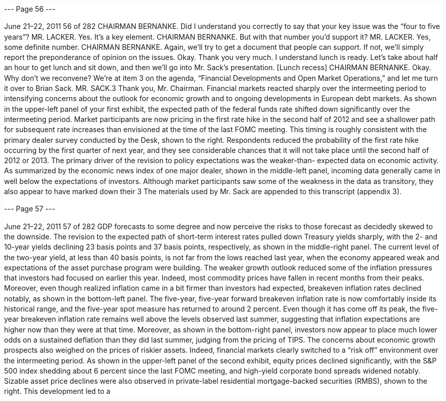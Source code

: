 --- Page 56 ---

June 21–22, 2011 56 of 282
CHAIRMAN BERNANKE. Did I understand you correctly to say that your key issue
was the “four to five years”?
MR. LACKER. Yes. It’s a key element.
CHAIRMAN BERNANKE. But with that number you’d support it?
MR. LACKER. Yes, some definite number.
CHAIRMAN BERNANKE. Again, we’ll try to get a document that people can support.
If not, we’ll simply report the preponderance of opinion on the issues.
Okay. Thank you very much. I understand lunch is ready. Let’s take about half an hour
to get lunch and sit down, and then we’ll go into Mr. Sack’s presentation.
[Lunch recess]
CHAIRMAN BERNANKE. Okay. Why don’t we reconvene? We’re at item 3 on the
agenda, “Financial Developments and Open Market Operations,” and let me turn it over to Brian
Sack.
MR. SACK.3 Thank you, Mr. Chairman. Financial markets reacted sharply over
the intermeeting period to intensifying concerns about the outlook for economic
growth and to ongoing developments in European debt markets.
As shown in the upper-left panel of your first exhibit, the expected path of the
federal funds rate shifted down significantly over the intermeeting period. Market
participants are now pricing in the first rate hike in the second half of 2012 and see a
shallower path for subsequent rate increases than envisioned at the time of the last
FOMC meeting. This timing is roughly consistent with the primary dealer survey
conducted by the Desk, shown to the right. Respondents reduced the probability of
the first rate hike occurring by the first quarter of next year, and they see considerable
chances that it will not take place until the second half of 2012 or 2013.
The primary driver of the revision to policy expectations was the weaker-than-
expected data on economic activity. As summarized by the economic news index of
one major dealer, shown in the middle-left panel, incoming data generally came in
well below the expectations of investors. Although market participants saw some of
the weakness in the data as transitory, they also appear to have marked down their
3 The materials used by Mr. Sack are appended to this transcript (appendix 3).

--- Page 57 ---

June 21–22, 2011 57 of 282
GDP forecasts to some degree and now perceive the risks to those forecast as
decidedly skewed to the downside.
The revision to the expected path of short-term interest rates pulled down
Treasury yields sharply, with the 2- and 10-year yields declining 23 basis points and
37 basis points, respectively, as shown in the middle-right panel. The current level of
the two-year yield, at less than 40 basis points, is not far from the lows reached last
year, when the economy appeared weak and expectations of the asset purchase
program were building.
The weaker growth outlook reduced some of the inflation pressures that investors
had focused on earlier this year. Indeed, most commodity prices have fallen in recent
months from their peaks. Moreover, even though realized inflation came in a bit
firmer than investors had expected, breakeven inflation rates declined notably, as
shown in the bottom-left panel. The five-year, five-year forward breakeven inflation
rate is now comfortably inside its historical range, and the five-year spot measure has
returned to around 2 percent.
Even though it has come off its peak, the five-year breakeven inflation rate
remains well above the levels observed last summer, suggesting that inflation
expectations are higher now than they were at that time. Moreover, as shown in the
bottom-right panel, investors now appear to place much lower odds on a sustained
deflation than they did last summer, judging from the pricing of TIPS.
The concerns about economic growth prospects also weighed on the prices of
riskier assets. Indeed, financial markets clearly switched to a “risk off” environment
over the intermeeting period. As shown in the upper-left panel of the second exhibit,
equity prices declined significantly, with the S&P 500 index shedding about 6 percent
since the last FOMC meeting, and high-yield corporate bond spreads widened
notably.
Sizable asset price declines were also observed in private-label residential
mortgage-backed securities (RMBS), shown to the right. This development led to a